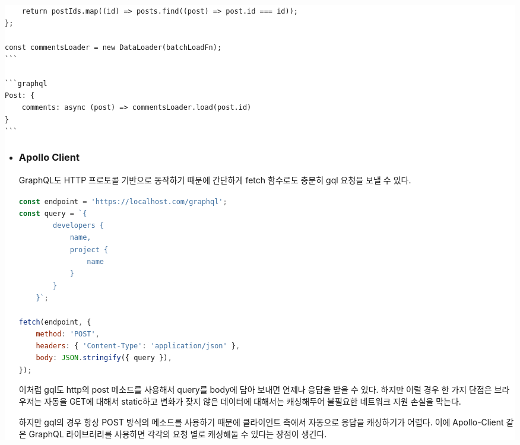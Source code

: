        return postIds.map((id) => posts.find((post) => post.id === id));
    };

    const commentsLoader = new DataLoader(batchLoadFn);
    ```

    ```graphql
    Post: {
    	comments: async (post) => commentsLoader.load(post.id)
    }
    ```

-   ### Apollo Client

    GraphQL도 HTTP 프로토콜 기반으로 동작하기 때문에 간단하게 fetch 함수로도 충분히 gql 요청을 보낼 수 있다.

    ```js
    const endpoint = 'https://localhost.com/graphql';
    const query = `{
    		developers {
    			name,
    			project {
    				name
    			}
    		}
    	}`;

    fetch(endpoint, {
        method: 'POST',
        headers: { 'Content-Type': 'application/json' },
        body: JSON.stringify({ query }),
    });
    ```

    이처럼 gql도 http의 post 메소드를 사용해서 query를 body에 담아 보내면 언제나 응답을 받을 수 있다. 하지만 이럴 경우 한 가지 단점은 브라우저는 자동을 GET에 대해서 static하고 변화가 잦지 않은 데이터에 대해서는 캐싱해두어 불필요한 네트워크 지원 손실을 막는다.

    하지만 gql의 경우 항상 POST 방식의 메소드를 사용하기 때문에 클라이언트 측에서 자동으로 응답을 캐싱하기가 어렵다. 이에 Apollo-Client 같은 GraphQL 라이브러리를 사용하면 각각의 요청 별로 캐싱해둘 수 있다는 장점이 생긴다.
